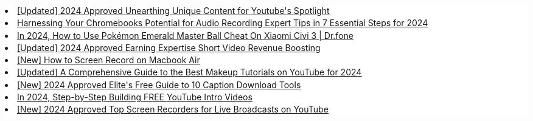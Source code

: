 <li><a href="https://youtube-docs.techidaily.com/ed-2024-approved-unearthing-unique-content-for-youtubes-spotlight/"><u>[Updated] 2024 Approved  Unearthing Unique Content for Youtube's Spotlight</u></a></li>
<li><a href="https://sound-optimizing.techidaily.com/harnessing-your-chromebooks-potential-for-audio-recording-expert-tips-in-7-essential-steps-for-2024/"><u>Harnessing Your Chromebooks Potential for Audio Recording Expert Tips in 7 Essential Steps for 2024</u></a></li>
<li><a href="https://change-location.techidaily.com/in-2024-how-to-use-pokemon-emerald-master-ball-cheat-on-xiaomi-civi-3-drfone-by-drfone-virtual-android/"><u>In 2024, How to Use Pokémon Emerald Master Ball Cheat On Xiaomi Civi 3 | Dr.fone</u></a></li>
<li><a href="https://youtube-docs.techidaily.com/ed-2024-approved-earning-expertise-short-video-revenue-boosting/"><u>[Updated] 2024 Approved  Earning Expertise  Short Video Revenue Boosting</u></a></li>
<li><a href="https://video-capture.techidaily.com/new-how-to-screen-record-on-macbook-air/"><u>[New] How to Screen Record on Macbook Air</u></a></li>
<li><a href="https://youtube-docs.techidaily.com/ed-a-comprehensive-guide-to-the-best-makeup-tutorials-on-youtube-for-2024/"><u>[Updated] A Comprehensive Guide to the Best Makeup Tutorials on YouTube for 2024</u></a></li>
<li><a href="https://youtube-docs.techidaily.com/024-approved-elites-free-guide-to-10-caption-download-tools/"><u>[New] 2024 Approved  Elite's Free Guide to 10 Caption Download Tools</u></a></li>
<li><a href="https://youtube-docs.techidaily.com/24-step-by-step-building-free-youtube-intro-videos/"><u>In 2024, Step-by-Step  Building FREE YouTube Intro Videos</u></a></li>
<li><a href="https://youtube-docs.techidaily.com/024-approved-top-screen-recorders-for-live-broadcasts-on-youtube/"><u>[New] 2024 Approved  Top Screen Recorders for Live Broadcasts on YouTube</u></a></li>
</ul></div>
